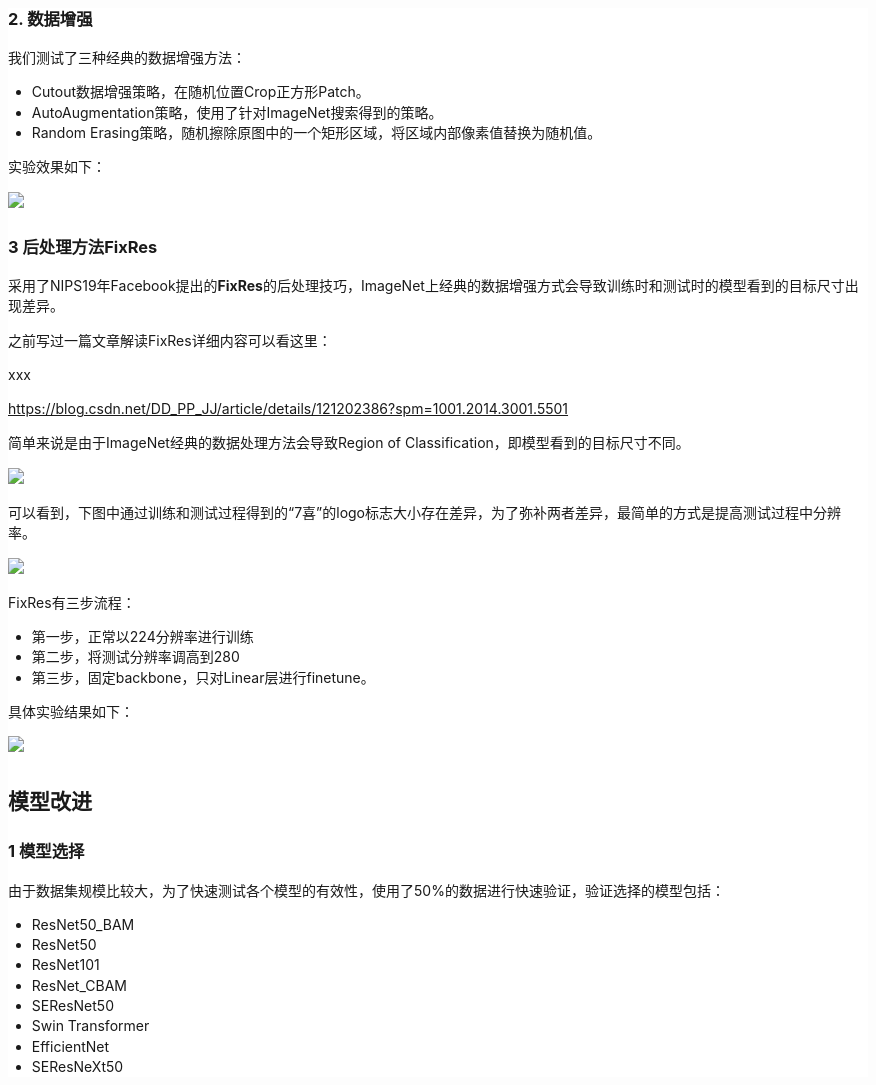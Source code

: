 
### 2. 数据增强

我们测试了三种经典的数据增强方法：

- Cutout数据增强策略，在随机位置Crop正方形Patch。
- AutoAugmentation策略，使用了针对ImageNet搜索得到的策略。
- Random Erasing策略，随机擦除原图中的一个矩形区域，将区域内部像素值替换为随机值。

实验效果如下：

![](https://img-blog.csdnimg.cn/37eb18e06dba4691bcd26fa820fd9220.png?x-oss-process=image/watermark,type_d3F5LXplbmhlaQ,shadow_50,text_Q1NETiBAKnBwcnAq,size_20,color_FFFFFF,t_70,g_se,x_16)

### 3 后处理方法FixRes

采用了NIPS19年Facebook提出的**FixRes**的后处理技巧，ImageNet上经典的数据增强方式会导致训练时和测试时的模型看到的目标尺寸出现差异。

之前写过一篇文章解读FixRes详细内容可以看这里：

xxx

https://blog.csdn.net/DD_PP_JJ/article/details/121202386?spm=1001.2014.3001.5501

简单来说是由于ImageNet经典的数据处理方法会导致Region of Classification，即模型看到的目标尺寸不同。

![](https://img-blog.csdnimg.cn/dee0c3bff78b4ca9a65fbeaabfe3d776.png?x-oss-process=image/watermark,type_d3F5LXplbmhlaQ,shadow_50,text_Q1NETiBAKnBwcnAq,size_20,color_FFFFFF,t_70,g_se,x_16)

可以看到，下图中通过训练和测试过程得到的“7喜”的logo标志大小存在差异，为了弥补两者差异，最简单的方式是提高测试过程中分辨率。

![](https://img-blog.csdnimg.cn/33b42ae0554543cea91970927c96aa9e.png?x-oss-process=image/watermark,type_d3F5LXplbmhlaQ,shadow_50,text_Q1NETiBAKnBwcnAq,size_20,color_FFFFFF,t_70,g_se,x_16)

FixRes有三步流程：

- 第一步，正常以224分辨率进行训练
- 第二步，将测试分辨率调高到280
- 第三步，固定backbone，只对Linear层进行finetune。

具体实验结果如下：

![](https://img-blog.csdnimg.cn/5e0dd59c657d4b7990edc49cbf1a0b33.png?x-oss-process=image/watermark,type_d3F5LXplbmhlaQ,shadow_50,text_Q1NETiBAKnBwcnAq,size_20,color_FFFFFF,t_70,g_se,x_16)

## 模型改进

### 1 模型选择

由于数据集规模比较大，为了快速测试各个模型的有效性，使用了50%的数据进行快速验证，验证选择的模型包括：

- ResNet50_BAM
- ResNet50
- ResNet101
- ResNet_CBAM
- SEResNet50
- Swin Transformer
- EfficientNet
- SEResNeXt50
